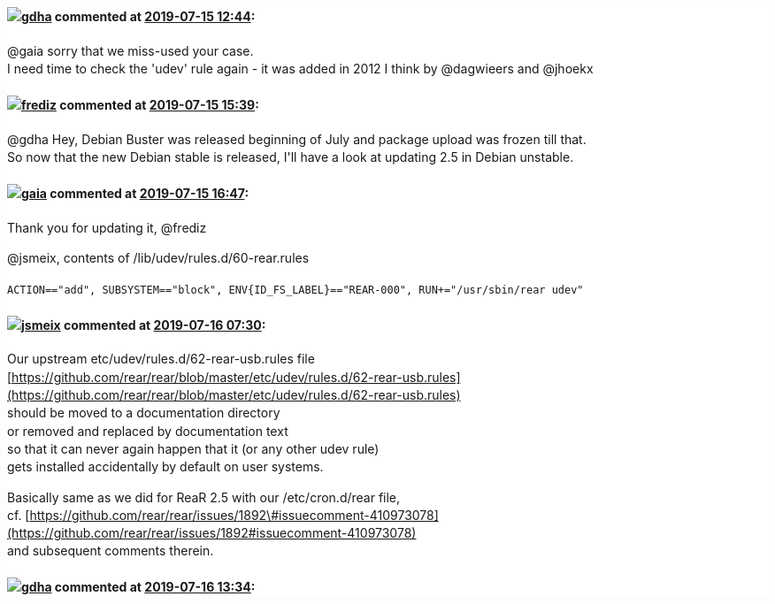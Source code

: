 #### <img src="https://avatars.githubusercontent.com/u/888633?u=cdaeb31efcc0048d3619651aa18dd4b76e636b21&v=4" width="50">[gdha](https://github.com/gdha) commented at [2019-07-15 12:44](https://github.com/rear/rear/issues/2180#issuecomment-511386706):

@gaia sorry that we miss-used your case.  
I need time to check the 'udev' rule again - it was added in 2012 I
think by @dagwieers and @jhoekx

#### <img src="https://avatars.githubusercontent.com/u/10598161?v=4" width="50">[frediz](https://github.com/frediz) commented at [2019-07-15 15:39](https://github.com/rear/rear/issues/2180#issuecomment-511454447):

@gdha Hey, Debian Buster was released beginning of July and package
upload was frozen till that.  
So now that the new Debian stable is released, I'll have a look at
updating 2.5 in Debian unstable.

#### <img src="https://avatars.githubusercontent.com/u/87547?u=97296ad68855cad6e025c97d022ea4ccc44658c3&v=4" width="50">[gaia](https://github.com/gaia) commented at [2019-07-15 16:47](https://github.com/rear/rear/issues/2180#issuecomment-511479863):

Thank you for updating it, @frediz

@jsmeix, contents of /lib/udev/rules.d/60-rear.rules

`ACTION=="add", SUBSYSTEM=="block", ENV{ID_FS_LABEL}=="REAR-000", RUN+="/usr/sbin/rear udev"`

#### <img src="https://avatars.githubusercontent.com/u/1788608?u=925fc54e2ce01551392622446ece427f51e2f0ce&v=4" width="50">[jsmeix](https://github.com/jsmeix) commented at [2019-07-16 07:30](https://github.com/rear/rear/issues/2180#issuecomment-511700761):

Our upstream etc/udev/rules.d/62-rear-usb.rules file  
[https://github.com/rear/rear/blob/master/etc/udev/rules.d/62-rear-usb.rules](https://github.com/rear/rear/blob/master/etc/udev/rules.d/62-rear-usb.rules)  
should be moved to a documentation directory  
or removed and replaced by documentation text  
so that it can never again happen that it (or any other udev rule)  
gets installed accidentally by default on user systems.

Basically same as we did for ReaR 2.5 with our /etc/cron.d/rear file,  
cf.
[https://github.com/rear/rear/issues/1892\#issuecomment-410973078](https://github.com/rear/rear/issues/1892#issuecomment-410973078)  
and subsequent comments therein.

#### <img src="https://avatars.githubusercontent.com/u/888633?u=cdaeb31efcc0048d3619651aa18dd4b76e636b21&v=4" width="50">[gdha](https://github.com/gdha) commented at [2019-07-16 13:34](https://github.com/rear/rear/issues/2180#issuecomment-511817926):
